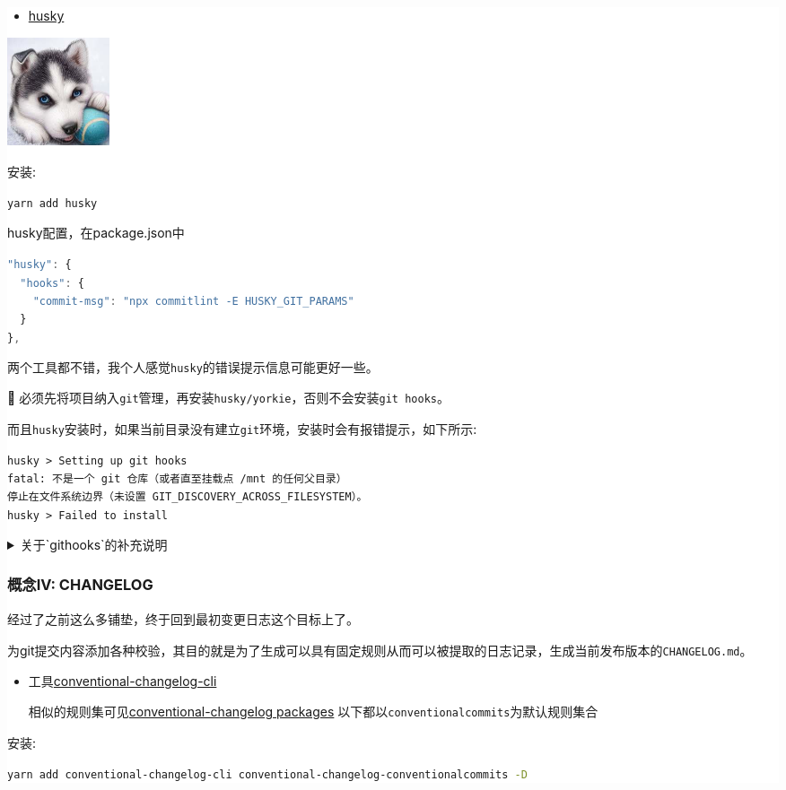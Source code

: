 * [husky](https://www.npmjs.org/package/husky)

![](./media/husky.png)

安装:

```sh
yarn add husky
```

husky配置，在package.json中

```javascript
"husky": {
  "hooks": {
    "commit-msg": "npx commitlint -E HUSKY_GIT_PARAMS"
  }
},
```

两个工具都不错，我个人感觉`husky`的错误提示信息可能更好一些。

🐾 必须先将项目纳入`git`管理，再安装`husky/yorkie`，否则不会安装`git hooks`。

而且`husky`安装时，如果当前目录没有建立`git`环境，安装时会有报错提示，如下所示:

```
husky > Setting up git hooks
fatal: 不是一个 git 仓库（或者直至挂载点 /mnt 的任何父目录）
停止在文件系统边界（未设置 GIT_DISCOVERY_ACROSS_FILESYSTEM）。
husky > Failed to install
```

<details><summary>关于`githooks`的补充说明</summary></details>

### 概念IV: CHANGELOG

经过了之前这么多铺垫，终于回到最初变更日志这个目标上了。

为git提交内容添加各种校验，其目的就是为了生成可以具有固定规则从而可以被提取的日志记录，生成当前发布版本的`CHANGELOG.md`。

* 工具[conventional-changelog-cli](https://www.npmjs.com/package/conventional-changelog-cli)

  相似的规则集可见[conventional-changelog packages](https://github.com/conventional-changelog/conventional-changelog/tree/master/packages)
以下都以`conventionalcommits`为默认规则集合

安装:

```sh
yarn add conventional-changelog-cli conventional-changelog-conventionalcommits -D
```
